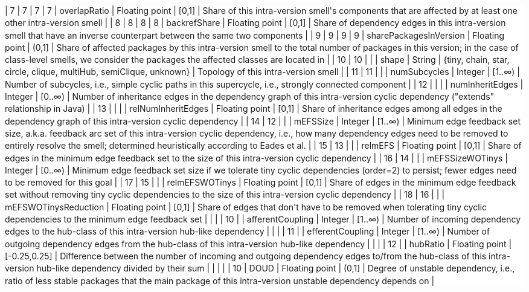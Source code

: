 | 7                                | 7                    | 7      | 7      | overlapRatio              | Floating point | [0,1]        | Share of this intra-version smell's components that are affected by at least one other intra-version smell                                                                                                                            |
| 8                                | 8                    | 8      | 8      | backrefShare              | Floating point | [0,1]        | Share of dependency edges in this intra-version smell that have an inverse counterpart between the same two components                                                                                                                |
| 9                                | 9                    | 9      | 9      | sharePackagesInVersion    | Floating point | (0,1]        | Share of affected packages by this intra-version smell to the total number of packages in this version; in the case of class-level smells, we consider the packages the affected classes are located in                               |
| 10                               | 10                   |        |        | shape                     | String         | {tiny, chain, star, circle, clique, multiHub, semiClique, unknown} | Topology of this intra-version smell                                                                                                         |
| 11                               | 11                   |        |        | numSubcycles              | Integer        | [1..∞)       | Number of subcycles, i.e., simple cyclic paths in this supercycle, i.e., strongly connected component                                                                                                                                 |
| 12                               |                      |        |        | numInheritEdges           | Integer        | [0..∞)       | Number of inheritance edges in the dependency graph of this intra-version cyclic dependency ("extends" relationship in Java)                                                                                                          |
| 13                               |                      |        |        | relNumInheritEdges        | Floating point | [0,1]        | Share of inheritance edges among all edges in the dependency graph of this intra-version cyclic dependency                                                                                                                            |
| 14                               | 12                   |        |        | mEFSSize                  | Integer        | [1..∞)       | Minimum edge feedback set size, a.k.a. feedback arc set of this intra-version cyclic dependency, i.e., how many dependency edges need to be removed to entirely resolve the smell; determined heuristically according to Eades et al. |
| 15                               | 13                   |        |        | relmEFS                   | Floating point | [0,1]        | Share of edges in the minimum edge feedback set to the size of this intra-version cyclic dependency                                                                                                                                   |
| 16                               | 14                   |        |        | mEFSSizeWOTinys           | Integer        | [0..∞)       | Minimum edge feedback set size if we tolerate tiny cyclic dependencies (order=2) to persist; fewer edges need to be removed for this goal                                                                                             |
| 17                               | 15                   |        |        | relmEFSWOTinys            | Floating point | [0,1]        | Share of edges in the minimum edge feedback set without removing tiny cyclic dependencies to the size of this intra-version cyclic dependency                                                                                         |
| 18                               | 16                   |        |        | mEFSWOTinysReduction      | Floating point | [0,1]        | Share of edges that don't have to be removed when tolerating tiny cyclic dependencies to the minimum edge feedback set                                                                                                                |
|                                  |                      | 10     |        | afferentCoupling          | Integer        | [1..∞)       | Number of incoming dependency edges to the hub-class of this intra-version hub-like dependency                                                                                                                                        |
|                                  |                      | 11     |        | efferentCoupling          | Integer        | [1..∞)       | Number of outgoing dependency edges from the hub-class of this intra-version hub-like dependency                                                                                                                                      |
|                                  |                      | 12     |        | hubRatio                  | Floating point | [-0.25,0.25] | Difference between the number of incoming and outgoing dependency edges to/from the hub-class of this intra-version hub-like dependency divided by their sum                                                                          |
|                                  |                      |        | 10     | DOUD                      | Floating point | (0,1]        | Degree of unstable dependency, i.e., ratio of less stable packages that the main package of this intra-version unstable dependency depends on                                                                                         |